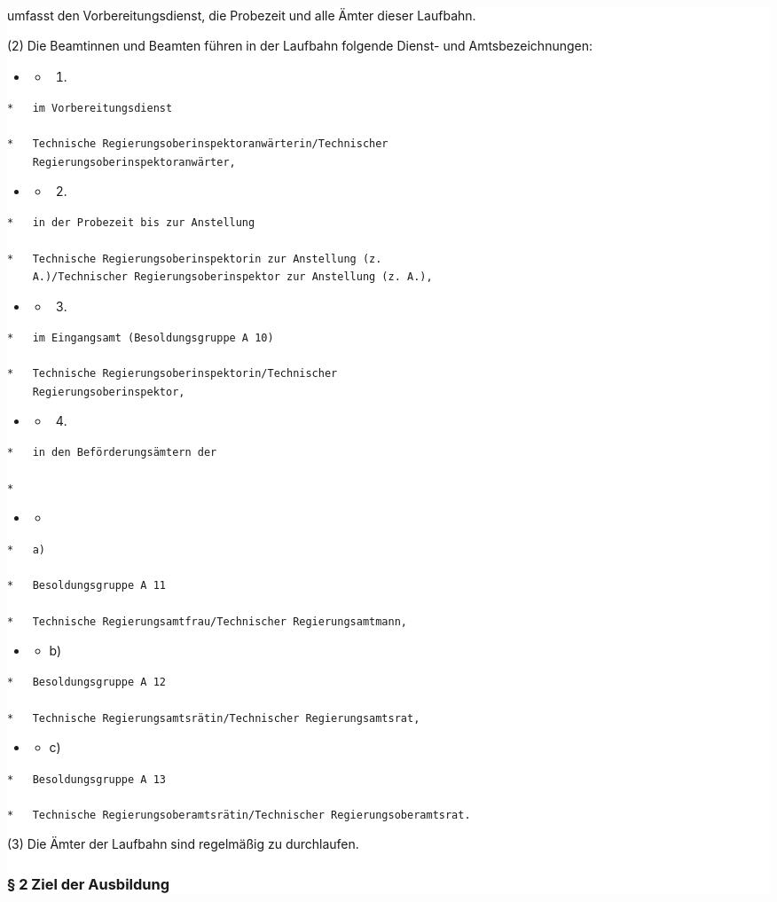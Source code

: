 

umfasst den Vorbereitungsdienst, die Probezeit und alle Ämter dieser
Laufbahn.

(2) Die Beamtinnen und Beamten führen in der Laufbahn folgende Dienst-
und Amtsbezeichnungen:

*    *   1.

    *   im Vorbereitungsdienst

    *   Technische Regierungsoberinspektoranwärterin/Technischer
        Regierungsoberinspektoranwärter,


*    *   2.

    *   in der Probezeit bis zur Anstellung

    *   Technische Regierungsoberinspektorin zur Anstellung (z.
        A.)/Technischer Regierungsoberinspektor zur Anstellung (z. A.),


*    *   3.

    *   im Eingangsamt (Besoldungsgruppe A 10)

    *   Technische Regierungsoberinspektorin/Technischer
        Regierungsoberinspektor,


*    *   4.

    *   in den Beförderungsämtern der

    *

*    *
    *   a)

    *   Besoldungsgruppe A 11

    *   Technische Regierungsamtfrau/Technischer Regierungsamtmann,


*    *   b)

    *   Besoldungsgruppe A 12

    *   Technische Regierungsamtsrätin/Technischer Regierungsamtsrat,


*    *   c)

    *   Besoldungsgruppe A 13

    *   Technische Regierungsoberamtsrätin/Technischer Regierungsoberamtsrat.




(3) Die Ämter der Laufbahn sind regelmäßig zu durchlaufen.


### § 2 Ziel der Ausbildung
